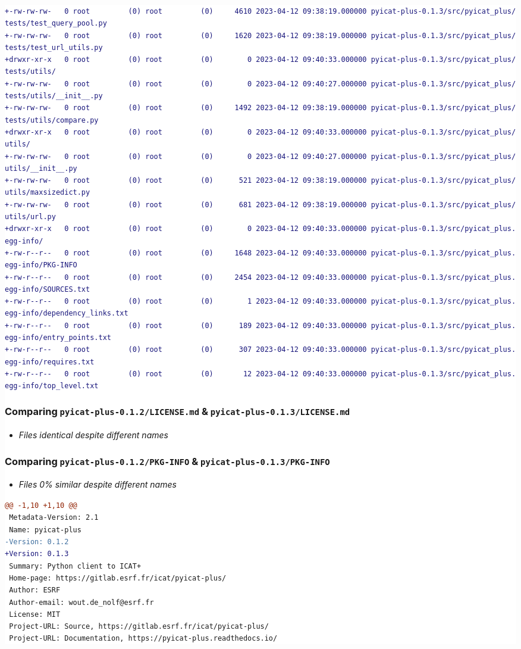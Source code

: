 ```diff
+-rw-rw-rw-   0 root         (0) root         (0)     4610 2023-04-12 09:38:19.000000 pyicat-plus-0.1.3/src/pyicat_plus/tests/test_query_pool.py
+-rw-rw-rw-   0 root         (0) root         (0)     1620 2023-04-12 09:38:19.000000 pyicat-plus-0.1.3/src/pyicat_plus/tests/test_url_utils.py
+drwxr-xr-x   0 root         (0) root         (0)        0 2023-04-12 09:40:33.000000 pyicat-plus-0.1.3/src/pyicat_plus/tests/utils/
+-rw-rw-rw-   0 root         (0) root         (0)        0 2023-04-12 09:40:27.000000 pyicat-plus-0.1.3/src/pyicat_plus/tests/utils/__init__.py
+-rw-rw-rw-   0 root         (0) root         (0)     1492 2023-04-12 09:38:19.000000 pyicat-plus-0.1.3/src/pyicat_plus/tests/utils/compare.py
+drwxr-xr-x   0 root         (0) root         (0)        0 2023-04-12 09:40:33.000000 pyicat-plus-0.1.3/src/pyicat_plus/utils/
+-rw-rw-rw-   0 root         (0) root         (0)        0 2023-04-12 09:40:27.000000 pyicat-plus-0.1.3/src/pyicat_plus/utils/__init__.py
+-rw-rw-rw-   0 root         (0) root         (0)      521 2023-04-12 09:38:19.000000 pyicat-plus-0.1.3/src/pyicat_plus/utils/maxsizedict.py
+-rw-rw-rw-   0 root         (0) root         (0)      681 2023-04-12 09:38:19.000000 pyicat-plus-0.1.3/src/pyicat_plus/utils/url.py
+drwxr-xr-x   0 root         (0) root         (0)        0 2023-04-12 09:40:33.000000 pyicat-plus-0.1.3/src/pyicat_plus.egg-info/
+-rw-r--r--   0 root         (0) root         (0)     1648 2023-04-12 09:40:33.000000 pyicat-plus-0.1.3/src/pyicat_plus.egg-info/PKG-INFO
+-rw-r--r--   0 root         (0) root         (0)     2454 2023-04-12 09:40:33.000000 pyicat-plus-0.1.3/src/pyicat_plus.egg-info/SOURCES.txt
+-rw-r--r--   0 root         (0) root         (0)        1 2023-04-12 09:40:33.000000 pyicat-plus-0.1.3/src/pyicat_plus.egg-info/dependency_links.txt
+-rw-r--r--   0 root         (0) root         (0)      189 2023-04-12 09:40:33.000000 pyicat-plus-0.1.3/src/pyicat_plus.egg-info/entry_points.txt
+-rw-r--r--   0 root         (0) root         (0)      307 2023-04-12 09:40:33.000000 pyicat-plus-0.1.3/src/pyicat_plus.egg-info/requires.txt
+-rw-r--r--   0 root         (0) root         (0)       12 2023-04-12 09:40:33.000000 pyicat-plus-0.1.3/src/pyicat_plus.egg-info/top_level.txt
```

### Comparing `pyicat-plus-0.1.2/LICENSE.md` & `pyicat-plus-0.1.3/LICENSE.md`

 * *Files identical despite different names*

### Comparing `pyicat-plus-0.1.2/PKG-INFO` & `pyicat-plus-0.1.3/PKG-INFO`

 * *Files 0% similar despite different names*

```diff
@@ -1,10 +1,10 @@
 Metadata-Version: 2.1
 Name: pyicat-plus
-Version: 0.1.2
+Version: 0.1.3
 Summary: Python client to ICAT+
 Home-page: https://gitlab.esrf.fr/icat/pyicat-plus/
 Author: ESRF
 Author-email: wout.de_nolf@esrf.fr
 License: MIT
 Project-URL: Source, https://gitlab.esrf.fr/icat/pyicat-plus/
 Project-URL: Documentation, https://pyicat-plus.readthedocs.io/
```
